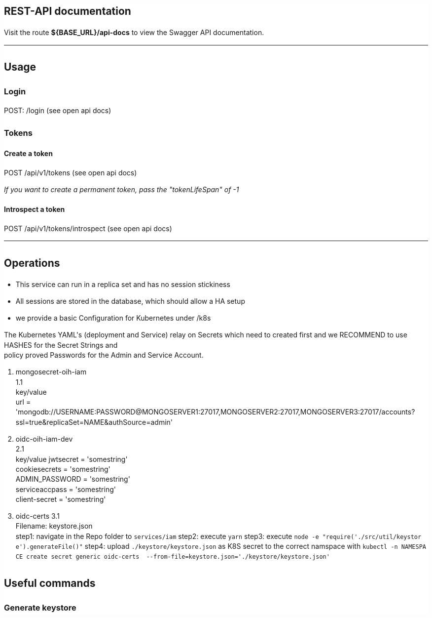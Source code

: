 
## REST-API documentation

Visit the route **${BASE_URL}/api-docs** to view the Swagger API documentation.

---


## Usage

### Login

POST: /login (see open api docs)

### Tokens

#### Create a token

POST /api/v1/tokens (see open api docs)

_If you want to create a permanent token, pass the "tokenLifeSpan" of -1_

#### Introspect a token

POST /api/v1/tokens/introspect (see open api docs)

---

## Operations

* This service can run in a replica set and has no session stickiness
* All sessions are stored in the database, which should allow a HA setup

* we provide a basic Configuration for Kubernetes under /k8s

The Kubernetes YAML's (deployment and Service) relay on Secrets which need to created first and we RECOMMEND to use HASHES for the Secret Strings and   
policy proved Passwords for the Admin and Service Account.

1. mongosecret-oih-iam  
  1.1  
  key/value  
  url = 'mongodb://USERNAME:PASSWORD@MONGOSERVER1:27017,MONGOSERVER2:27017,MONGOSERVER3:27017/accounts?ssl=true&replicaSet=NAME&authSource=admin'

2. oidc-oih-iam-dev  
  2.1  
  key/value
  jwtsecret = 'somestring'  
  cookiesecrets = 'somestring'  
  ADMIN_PASSWORD = 'somestring'  
  serviceaccpass = 'somestring'  
  client-secret = 'somestring'  

3. oidc-certs
  3.1  
  Filename: keystore.json  
  step1: navigate in the Repo folder to ```services/iam```
  step2: execute ```yarn``` 
  step3: execute ```node -e "require('./src/util/keystore').generateFile()"``` 
  step4: upload ```./keystore/keystore.json``` as K8S secret to the correct namspace with 
  ```kubectl -n NAMESPACE create secret generic oidc-certs  --from-file=keystore.json='./keystore/keystore.json'```

## Useful commands

### Generate keystore

  ```